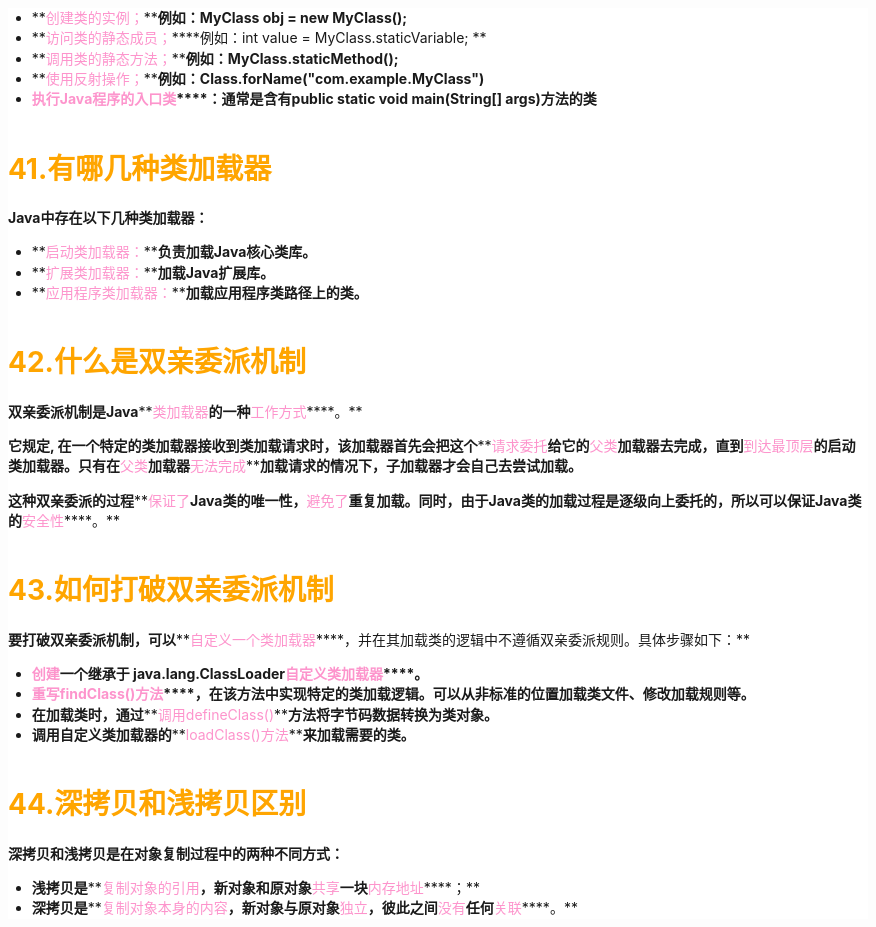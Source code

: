 + **<font style="color:rgba(251,11,138,0.44);">创建类的实例；</font>****例如：MyClass obj = new MyClass();**
+ **<font style="color:rgba(251,11,138,0.44);">访问类的静态成员；</font>****例如：int value = MyClass.staticVariable; **
+ **<font style="color:rgba(251,11,138,0.44);">调用类的静态方法；</font>****例如：MyClass.staticMethod();**
+ **<font style="color:rgba(251,11,138,0.44);">使用反射操作；</font>****例如：Class.forName("com.example.MyClass")**
+ **<font style="color:rgba(251,11,138,0.44);">执行Java程序的入口类</font>****：通常是含有public static void main(String[] args)方法的类**

# <font style="color:rgba(255,165,0,1);">41.有哪几种类加载器</font>
**Java中存在以下几种类加载器：**

+ **<font style="color:rgba(251,11,138,0.44);">启动类加载器：</font>****负责加载Java核心类库。**
+ **<font style="color:rgba(251,11,138,0.44);">扩展类加载器：</font>****加载Java扩展库。**
+ **<font style="color:rgba(251,11,138,0.44);">应用程序类加载器：</font>****加载应用程序类路径上的类。**

# <font style="color:rgba(255,165,0,1);">42.什么是双亲委派机制</font>
**双亲委派机制是Java****<font style="color:rgba(251,11,138,0.44);">类加载器</font>****的一种****<font style="color:rgba(251,11,138,0.44);">工作方式</font>****。**

**它规定, 在一个特定的类加载器接收到类加载请求时，该加载器首先会把这个****<font style="color:rgba(251,11,138,0.44);">请求委托</font>****给它的****<font style="color:rgba(251,11,138,0.44);">父类</font>****加载器去完成，直到****<font style="color:rgba(251,11,138,0.44);">到达最顶层</font>****的启动类加载器。只有在****<font style="color:rgba(251,11,138,0.44);">父类</font>****加载器****<font style="color:rgba(251,11,138,0.44);">无法完成</font>****加载请求的情况下，子加载器才会自己去尝试加载。**

**这种双亲委派的过程****<font style="color:rgba(251,11,138,0.44);">保证了</font>****Java类的唯一性，****<font style="color:rgba(251,11,138,0.44);">避免了</font>****重复加载。同时，由于Java类的加载过程是逐级向上委托的，所以可以保证Java类的****<font style="color:rgba(251,11,138,0.44);">安全性</font>****。**

# <font style="color:rgba(255,165,0,1);">43.如何打破双亲委派机制</font>
**要打破双亲委派机制，可以****<font style="color:rgba(251,11,138,0.44);">自定义一个类加载器</font>****，并在其加载类的逻辑中不遵循双亲委派规则。具体步骤如下：**

+ **<font style="color:rgba(251,11,138,0.44);">创建</font>****一个继承于 java.lang.ClassLoader****<font style="color:rgba(251,11,138,0.44);">自定义类加载器</font>****。**
+ **<font style="color:rgba(251,11,138,0.44);">重写findClass()方法</font>****，在该方法中实现特定的类加载逻辑。可以从非标准的位置加载类文件、修改加载规则等。**
+ **在加载类时，通过****<font style="color:rgba(251,11,138,0.44);">调用defineClass()</font>****方法将字节码数据转换为类对象。**
+ **调用自定义类加载器的****<font style="color:rgba(251,11,138,0.44);">loadClass()方法</font>****来加载需要的类。**

# <font style="color:rgba(255,165,0,1);">44.深拷贝和浅拷贝区别</font>
**深拷贝和浅拷贝是在对象复制过程中的两种不同方式：**

+ **浅拷贝是****<font style="color:rgba(251,11,138,0.44);">复制对象的引用</font>****，新对象和原对象****<font style="color:rgba(251,11,138,0.44);">共享</font>****一块****<font style="color:rgba(251,11,138,0.44);">内存地址</font>****；**
+ **深拷贝是****<font style="color:rgba(251,11,138,0.44);">复制对象本身的内容</font>****，新对象与原对象****<font style="color:rgba(251,11,138,0.44);">独立</font>****，彼此之间****<font style="color:rgba(251,11,138,0.44);">没有</font>****任何****<font style="color:rgba(251,11,138,0.44);">关联</font>****。**
